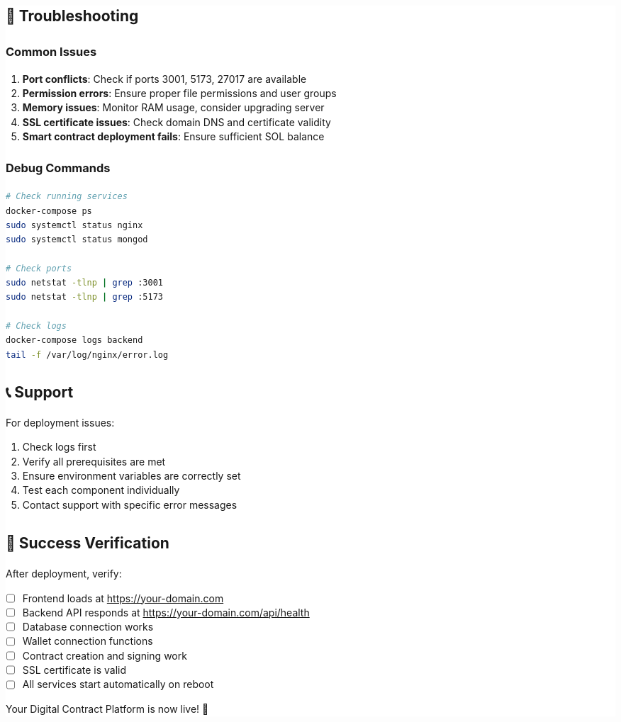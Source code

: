 ## 🚨 Troubleshooting

### Common Issues

1. **Port conflicts**: Check if ports 3001, 5173, 27017 are available
2. **Permission errors**: Ensure proper file permissions and user groups
3. **Memory issues**: Monitor RAM usage, consider upgrading server
4. **SSL certificate issues**: Check domain DNS and certificate validity
5. **Smart contract deployment fails**: Ensure sufficient SOL balance

### Debug Commands
```bash
# Check running services
docker-compose ps
sudo systemctl status nginx
sudo systemctl status mongod

# Check ports
sudo netstat -tlnp | grep :3001
sudo netstat -tlnp | grep :5173

# Check logs
docker-compose logs backend
tail -f /var/log/nginx/error.log
```

## 📞 Support

For deployment issues:
1. Check logs first
2. Verify all prerequisites are met
3. Ensure environment variables are correctly set
4. Test each component individually
5. Contact support with specific error messages

## 🎉 Success Verification

After deployment, verify:
- [ ] Frontend loads at https://your-domain.com
- [ ] Backend API responds at https://your-domain.com/api/health
- [ ] Database connection works
- [ ] Wallet connection functions
- [ ] Contract creation and signing work
- [ ] SSL certificate is valid
- [ ] All services start automatically on reboot

Your Digital Contract Platform is now live! 🚀
